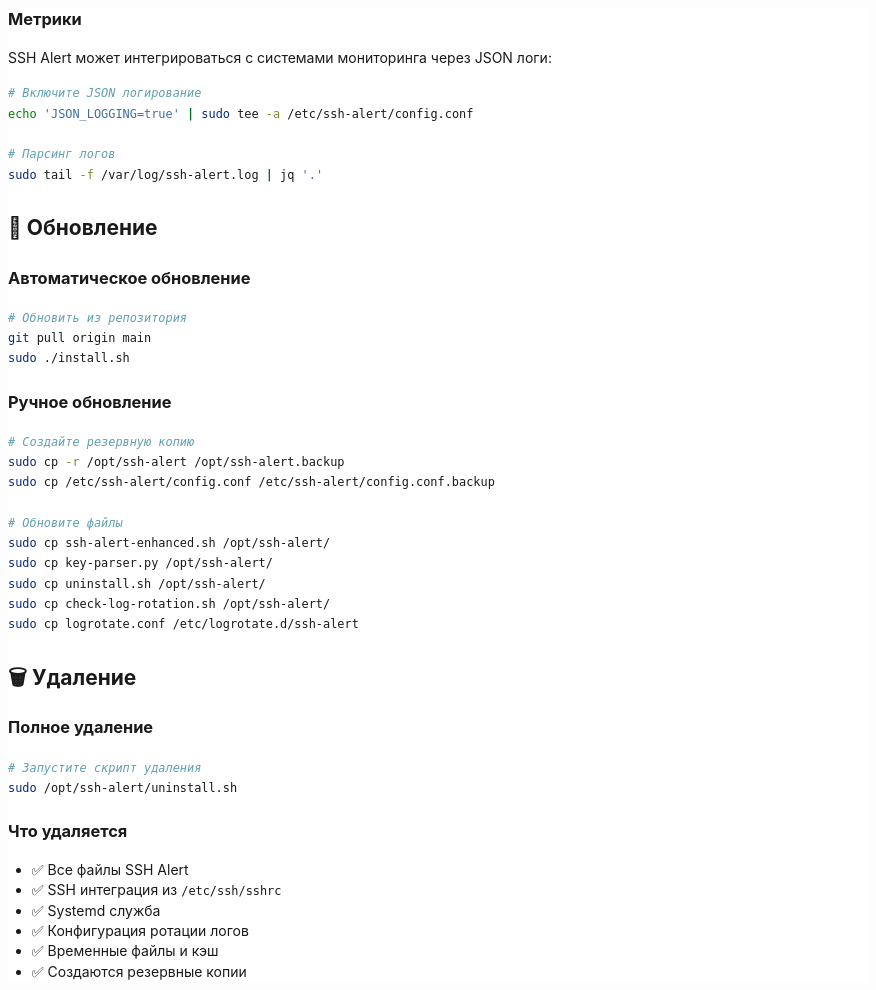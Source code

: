 ### Метрики

SSH Alert может интегрироваться с системами мониторинга через JSON логи:

```bash
# Включите JSON логирование
echo 'JSON_LOGGING=true' | sudo tee -a /etc/ssh-alert/config.conf

# Парсинг логов
sudo tail -f /var/log/ssh-alert.log | jq '.'
```

## 🔄 Обновление

### Автоматическое обновление

```bash
# Обновить из репозитория
git pull origin main
sudo ./install.sh
```

### Ручное обновление

```bash
# Создайте резервную копию
sudo cp -r /opt/ssh-alert /opt/ssh-alert.backup
sudo cp /etc/ssh-alert/config.conf /etc/ssh-alert/config.conf.backup

# Обновите файлы
sudo cp ssh-alert-enhanced.sh /opt/ssh-alert/
sudo cp key-parser.py /opt/ssh-alert/
sudo cp uninstall.sh /opt/ssh-alert/
sudo cp check-log-rotation.sh /opt/ssh-alert/
sudo cp logrotate.conf /etc/logrotate.d/ssh-alert
```

## 🗑️ Удаление

### Полное удаление

```bash
# Запустите скрипт удаления
sudo /opt/ssh-alert/uninstall.sh
```

### Что удаляется

- ✅ Все файлы SSH Alert
- ✅ SSH интеграция из `/etc/ssh/sshrc`
- ✅ Systemd служба
- ✅ Конфигурация ротации логов
- ✅ Временные файлы и кэш
- ✅ Создаются резервные копии
